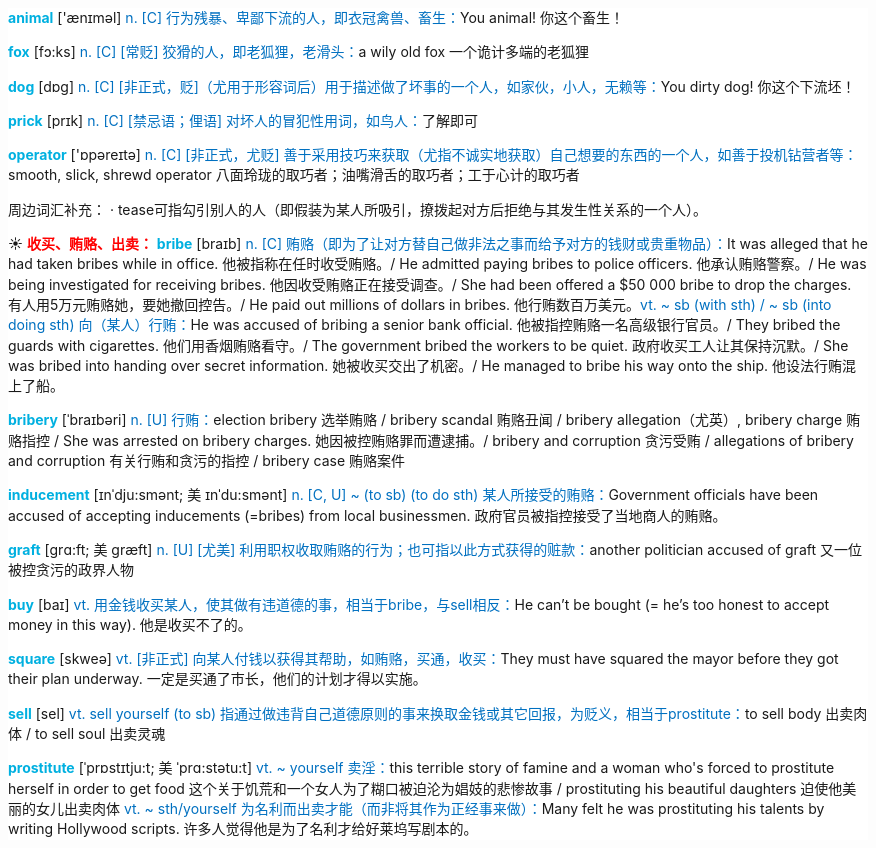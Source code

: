 <font color="sky blue">**animal**</font> ['ænɪməl] 
<font color="#0070c0">n. [C] 行为残暴、卑鄙下流的人，即衣冠禽兽、畜生：</font>You animal! 你这个畜生！

<font color="sky blue">**fox**</font> [fɔ:ks] 
<font color="#0070c0">n. [C] [常贬] 狡猾的人，即老狐狸，老滑头：</font>a wily old fox 一个诡计多端的老狐狸

<font color="sky blue">**dog**</font> [dɒɡ] 
<font color="#0070c0">n. [C] [非正式，贬]（尤用于形容词后）用于描述做了坏事的一个人，如家伙，小人，无赖等：</font>You dirty dog! 你这个下流坯！
           
<font color="sky blue">**prick**</font> [prɪk]
<font color="#0070c0">n. [C] [禁忌语；俚语] 对坏人的冒犯性用词，如鸟人：</font>了解即可

<font color="sky blue">**operator**</font> ['ɒpəreɪtə] 
<font color="#0070c0">n. [C] [非正式，尤贬] 善于采用技巧来获取（尤指不诚实地获取）自己想要的东西的一个人，如善于投机钻营者等：</font>smooth, slick, shrewd operator 八面玲珑的取巧者；油嘴滑舌的取巧者；工于心计的取巧者

周边词汇补充：
· tease可指勾引别人的人（即假装为某人所吸引，撩拨起对方后拒绝与其发生性关系的一个人）。

☀ <font color="red">**收买、贿赂、出卖：**</font>
<font color="sky blue">**bribe**</font> [braɪb]
<font color="#0070c0">n. [C] 贿赂（即为了让对方替自己做非法之事而给予对方的钱财或贵重物品）：</font>It was alleged that he had taken bribes while in office. 他被指称在任时收受贿赂。/ He admitted paying bribes to police officers. 他承认贿赂警察。/ He was being investigated for receiving bribes. 他因收受贿赂正在接受调查。/ She had been offered a $50 000 bribe to drop the charges. 有人用5万元贿赂她，要她撤回控告。/ He paid out millions of dollars in bribes. 他行贿数百万美元。<font color="#0070c0">vt. ~ sb (with sth) / ~ sb (into doing sth) 向（某人）行贿：</font>He was accused of bribing a senior bank official. 他被指控贿赂一名高级银行官员。/ They bribed the guards with cigarettes. 他们用香烟贿赂看守。/ The government bribed the workers to be quiet. 政府收买工人让其保持沉默。/ She was bribed into handing over secret information. 她被收买交出了机密。/ He managed to bribe his way onto the ship. 他设法行贿混上了船。

<font color="sky blue">**bribery**</font> [ˈbraɪbəri]
<font color="#0070c0">n. [U] 行贿：</font>election bribery 选举贿赂 / bribery scandal 贿赂丑闻 / bribery allegation（尤英）, bribery charge 贿赂指控 / She was arrested on bribery charges. 她因被控贿赂罪而遭逮捕。/ bribery and corruption 贪污受贿 / allegations of bribery and corruption 有关行贿和贪污的指控 / bribery case 贿赂案件
                      
<font color="sky blue">**inducement**</font> [ɪnˈdju:smənt; 美 ɪnˈdu:smənt]
<font color="#0070c0">n. [C, U] ~ (to sb) (to do sth) 某人所接受的贿赂：</font>Government officials have been accused of accepting inducements (=bribes) from local businessmen. 政府官员被指控接受了当地商人的贿赂。

<font color="sky blue">**graft**</font> [grɑ:ft; 美 græft]
<font color="#0070c0">n. [U] [尤美] 利用职权收取贿赂的行为；也可指以此方式获得的赃款：</font>another politician accused of graft 又一位被控贪污的政界人物
 
<font color="sky blue">**buy**</font> [baɪ] 
<font color="#0070c0">vt. 用金钱收买某人，使其做有违道德的事，相当于bribe，与sell相反：</font>He can’t be bought (= he’s too honest to accept money in this way). 他是收买不了的。

<font color="sky blue">**square**</font> [skweə] 
<font color="#0070c0">vt. [非正式] 向某人付钱以获得其帮助，如贿赂，买通，收买：</font>They must have squared the mayor before they got their plan underway. 一定是买通了市长，他们的计划才得以实施。

<font color="sky blue">**sell**</font> [sel] 
<font color="#0070c0">vt. sell yourself (to sb) 指通过做违背自己道德原则的事来换取金钱或其它回报，为贬义，相当于prostitute：</font>to sell body 出卖肉体 / to sell soul 出卖灵魂
                      
<font color="sky blue">**prostitute**</font> [ˈprɒstɪtju:t; 美 ˈprɑ:stətu:t]
<font color="#0070c0">vt. ~ yourself 卖淫：</font>this terrible story of famine and a woman who's forced to prostitute herself in order to get food 这个关于饥荒和一个女人为了糊口被迫沦为娼妓的悲惨故事 / prostituting his beautiful daughters 迫使他美丽的女儿出卖肉体 <font color="#0070c0">vt. ~ sth/yourself 为名利而出卖才能（而非将其作为正经事来做）：</font>Many felt he was prostituting his talents by writing Hollywood scripts. 许多人觉得他是为了名利才给好莱坞写剧本的。
